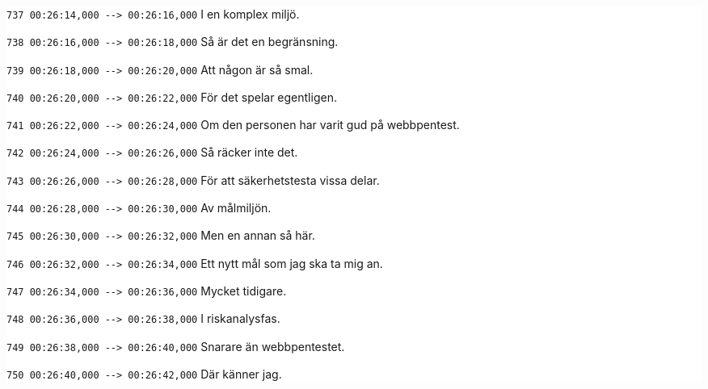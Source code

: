 

`737 00:26:14,000 --> 00:26:16,000`
I en komplex miljö.



`738 00:26:16,000 --> 00:26:18,000`
Så är det en begränsning.



`739 00:26:18,000 --> 00:26:20,000`
Att någon är så smal.



`740 00:26:20,000 --> 00:26:22,000`
För det spelar egentligen.



`741 00:26:22,000 --> 00:26:24,000`
Om den personen har varit gud på webbpentest.



`742 00:26:24,000 --> 00:26:26,000`
Så räcker inte det.



`743 00:26:26,000 --> 00:26:28,000`
För att säkerhetstesta vissa delar.



`744 00:26:28,000 --> 00:26:30,000`
Av målmiljön.



`745 00:26:30,000 --> 00:26:32,000`
Men en annan så här.



`746 00:26:32,000 --> 00:26:34,000`
Ett nytt mål som jag ska ta mig an.



`747 00:26:34,000 --> 00:26:36,000`
Mycket tidigare.



`748 00:26:36,000 --> 00:26:38,000`
I riskanalysfas.



`749 00:26:38,000 --> 00:26:40,000`
Snarare än webbpentestet.



`750 00:26:40,000 --> 00:26:42,000`
Där känner jag.
